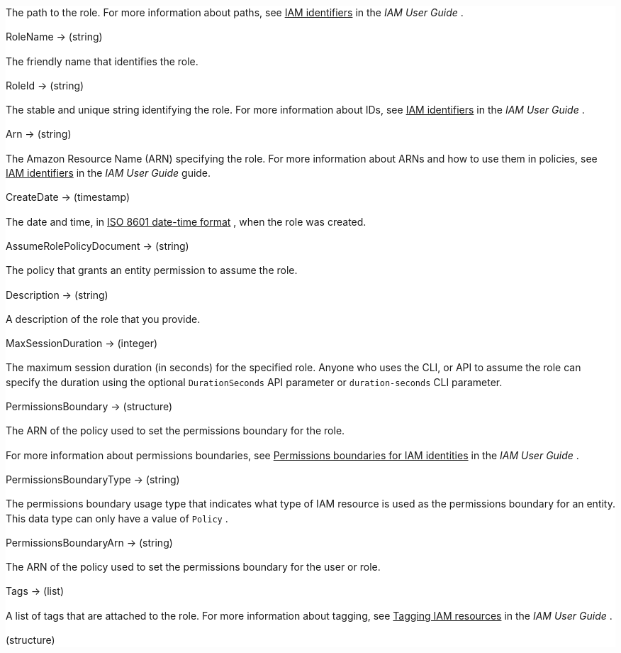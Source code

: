 The path to the role. For more information about paths, see [IAM identifiers](https://docs.aws.amazon.com/IAM/latest/UserGuide/Using_Identifiers.html) in the *IAM User Guide* .

RoleName -> (string)

The friendly name that identifies the role.

RoleId -> (string)

The stable and unique string identifying the role. For more information about IDs, see [IAM identifiers](https://docs.aws.amazon.com/IAM/latest/UserGuide/Using_Identifiers.html) in the *IAM User Guide* .

Arn -> (string)

The Amazon Resource Name (ARN) specifying the role. For more information about ARNs and how to use them in policies, see [IAM identifiers](https://docs.aws.amazon.com/IAM/latest/UserGuide/Using_Identifiers.html) in the *IAM User Guide* guide.

CreateDate -> (timestamp)

The date and time, in [ISO 8601 date-time format](http://www.iso.org/iso/iso8601) , when the role was created.

AssumeRolePolicyDocument -> (string)

The policy that grants an entity permission to assume the role.

Description -> (string)

A description of the role that you provide.

MaxSessionDuration -> (integer)

The maximum session duration (in seconds) for the specified role. Anyone who uses the CLI, or API to assume the role can specify the duration using the optional `DurationSeconds` API parameter or `duration-seconds` CLI parameter.

PermissionsBoundary -> (structure)

The ARN of the policy used to set the permissions boundary for the role.

For more information about permissions boundaries, see [Permissions boundaries for IAM identities](https://docs.aws.amazon.com/IAM/latest/UserGuide/access_policies_boundaries.html) in the *IAM User Guide* .

PermissionsBoundaryType -> (string)

The permissions boundary usage type that indicates what type of IAM resource is used as the permissions boundary for an entity. This data type can only have a value of `Policy` .

PermissionsBoundaryArn -> (string)

The ARN of the policy used to set the permissions boundary for the user or role.

Tags -> (list)

A list of tags that are attached to the role. For more information about tagging, see [Tagging IAM resources](https://docs.aws.amazon.com/IAM/latest/UserGuide/id_tags.html) in the *IAM User Guide* .

(structure)
